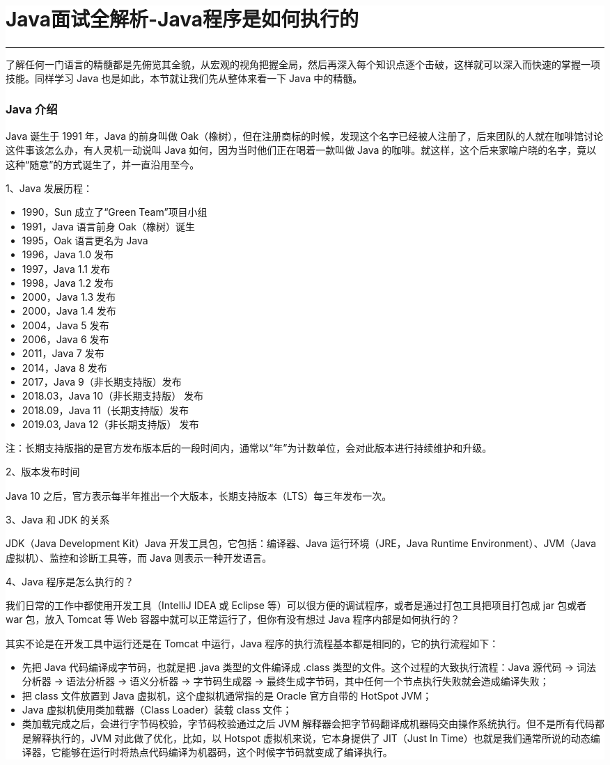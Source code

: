 # Java面试全解析-Java程序是如何执行的

---

了解任何一门语言的精髓都是先俯览其全貌，从宏观的视角把握全局，然后再深入每个知识点逐个击破，这样就可以深入而快速的掌握一项技能。同样学习 Java 也是如此，本节就让我们先从整体来看一下 Java 中的精髓。

### Java 介绍

Java 诞生于 1991 年，Java 的前身叫做 Oak（橡树），但在注册商标的时候，发现这个名字已经被人注册了，后来团队的人就在咖啡馆讨论这件事该怎么办，有人灵机一动说叫 Java 如何，因为当时他们正在喝着一款叫做 Java 的咖啡。就这样，这个后来家喻户晓的名字，竟以这种“随意”的方式诞生了，并一直沿用至今。

1、Java 发展历程：

* 1990，Sun 成立了“Green Team”项目小组
* 1991，Java 语言前身 Oak（橡树）诞生
* 1995，Oak 语言更名为 Java
* 1996，Java 1.0 发布
* 1997，Java 1.1 发布
* 1998，Java 1.2 发布
* 2000，Java 1.3 发布
* 2000，Java 1.4 发布
* 2004，Java 5 发布
* 2006，Java 6 发布
* 2011，Java 7 发布
* 2014，Java 8 发布
* 2017，Java 9（非长期支持版）发布
* 2018.03，Java 10（非长期支持版） 发布
* 2018.09，Java 11（长期支持版）发布
* 2019.03, Java 12（非长期支持版） 发布

注：长期支持版指的是官方发布版本后的一段时间内，通常以“年”为计数单位，会对此版本进行持续维护和升级。

2、版本发布时间

Java 10 之后，官方表示每半年推出一个大版本，长期支持版本（LTS）每三年发布一次。

3、Java 和 JDK 的关系

JDK（Java Development Kit）Java 开发工具包，它包括：编译器、Java 运行环境（JRE，Java Runtime Environment）、JVM（Java 虚拟机）、监控和诊断工具等，而 Java 则表示一种开发语言。

4、Java 程序是怎么执行的？

我们日常的工作中都使用开发工具（IntelliJ IDEA 或 Eclipse 等）可以很方便的调试程序，或者是通过打包工具把项目打包成 jar 包或者 war 包，放入 Tomcat 等 Web 容器中就可以正常运行了，但你有没有想过 Java 程序内部是如何执行的？

其实不论是在开发工具中运行还是在 Tomcat 中运行，Java 程序的执行流程基本都是相同的，它的执行流程如下：

* 先把 Java 代码编译成字节码，也就是把 .java 类型的文件编译成 .class 类型的文件。这个过程的大致执行流程：Java 源代码 -> 词法分析器 -> 语法分析器 -> 语义分析器 -> 字节码生成器 -> 最终生成字节码，其中任何一个节点执行失败就会造成编译失败；
* 把 class 文件放置到 Java 虚拟机，这个虚拟机通常指的是 Oracle 官方自带的 HotSpot JVM；
* Java 虚拟机使用类加载器（Class Loader）装载 class 文件；
* 类加载完成之后，会进行字节码校验，字节码校验通过之后 JVM 解释器会把字节码翻译成机器码交由操作系统执行。但不是所有代码都是解释执行的，JVM 对此做了优化，比如，以 Hotspot 虚拟机来说，它本身提供了 JIT（Just In Time）也就是我们通常所说的动态编译器，它能够在运行时将热点代码编译为机器码，这个时候字节码就变成了编译执行。

